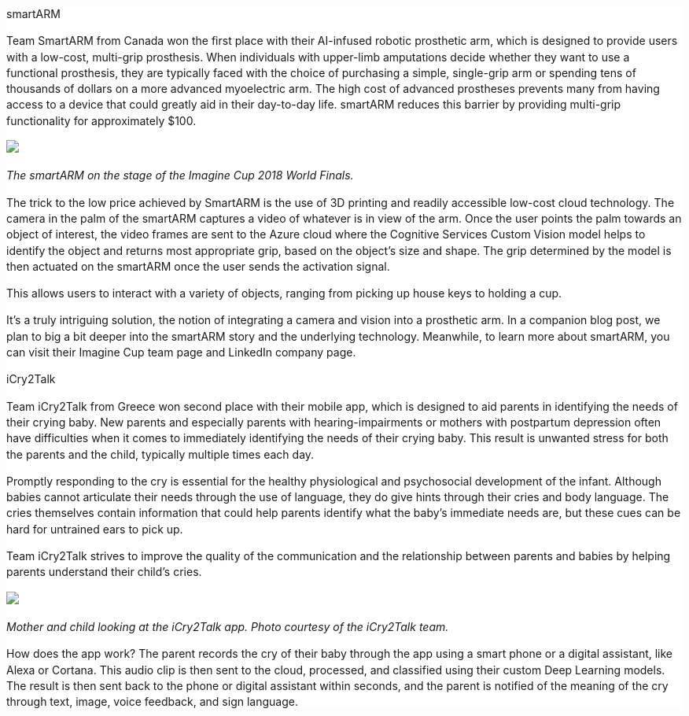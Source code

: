 smartARM

Team SmartARM from Canada won the first place with their AI-infused robotic prosthetic arm, which is designed to provide users with a low-cost, multi-grip prosthesis. When individuals with upper-limb amputations decide whether they want to use a functional prosthesis, they are typically faced with the choice of purchasing a simple, single-grip arm or spending tens of thousands of dollars on a more advanced myoelectric arm. The high cost of advanced prostheses prevents many from having access to a device that could greatly aid in their day-to-day life. smartARM reduces this barrier by providing multi-grip functionality for approximately $100.

![](https://msdnshared.blob.core.windows.net/media/2018/09/090518_1345_SeeHowAIisI2.jpg)


*The smartARM on the stage of the Imagine Cup 2018 World Finals.*

The trick to the low price achieved by SmartARM is the use of 3D printing and readily accessible low-cost cloud technology. The camera in the palm of the smartARM captures a video of whatever is in view of the arm. Once the user points the palm towards an object of interest, the video frames are sent to the Azure cloud where the Cognitive Services Custom Vision model helps to identify the object and returns most appropriate grip, based on the object’s size and shape. The grip determined by the model is then actuated on the smartARM once the user sends the activation signal.

This allows users to interact with a variety of objects, ranging from picking up house keys to holding a cup.

It’s a truly intriguing solution, the notion of integrating a camera and vision into a prosthetic arm. In a companion blog post, we plan to big a bit deeper into the smartARM story and the underlying technology. Meanwhile, to learn more about smartARM, you can visit their Imagine Cup team page and LinkedIn company page.

iCry2Talk

Team iCry2Talk from Greece won second place with their mobile app, which is designed to aid parents in identifying the needs of their crying baby. New parents and especially parents with hearing-impairments or mothers with postpartum depression often have difficulties when it comes to immediately identifying the needs of their crying baby. This result is unwanted stress for both the parents and the child, typically multiple times each day.

Promptly responding to the cry is essential for the healthy physiological and psychosocial development of the infant. Although babies cannot articulate their needs through the use of language, they do give hints through their cries and body language. The cries themselves contain information that could help parents identify what the baby’s immediate needs are, but these cues can be hard for untrained ears to pick up.

Team iCry2Talk strives to improve the quality of the communication and the relationship between parents and babies by helping parents understand their child’s cries.

![](https://msdnshared.blob.core.windows.net/media/2018/09/090518_1345_SeeHowAIisI3.jpg)


*Mother and child looking at the iCry2Talk app. Photo courtesy of the iCry2Talk team.*

How does the app work? The parent records the cry of their baby through the app using a smart phone or a digital assistant, like Alexa or Cortana. This audio clip is then sent to the cloud, processed, and classified using their custom Deep Learning models. The result is then sent back to the phone or digital assistant within seconds, and the parent is notified of the meaning of the cry through text, image, voice feedback, and sign language.
